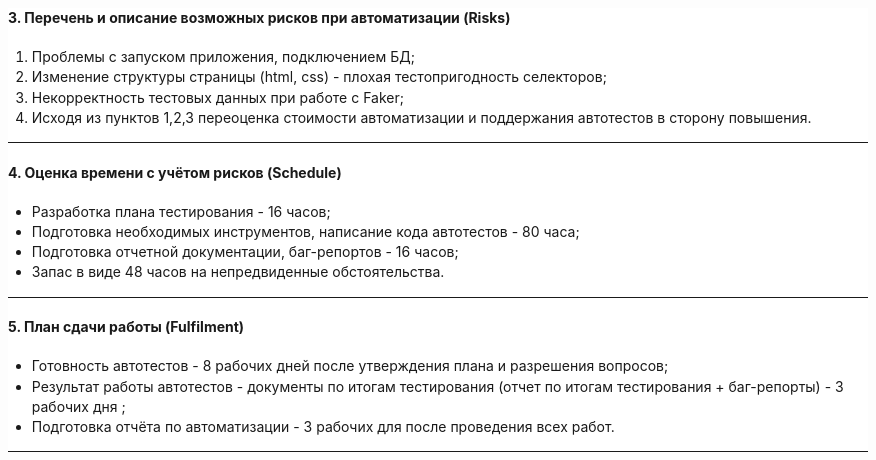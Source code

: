 
#### 3. Перечень и описание возможных рисков при автоматизации (Risks)
1) Проблемы с запуском приложения, подключением БД;
2) Изменение структуры страницы (html, css) - плохая тестопригодность селекторов;
3) Некорректность тестовых данных при работе с Faker;
4) Исходя из пунктов 1,2,3 переоценка стоимости автоматизации и поддержания автотестов в сторону повышения.

---

#### 4. Оценка времени с учётом рисков (Schedule)
- Разработка плана тестирования - 16 часов;
- Подготовка необходимых инструментов, написание кода автотестов - 80 часа;
- Подготовка отчетной документации, баг-репортов - 16 часов;
- Запас в виде 48 часов на непредвиденные обстоятельства.

---

#### 5. План сдачи работы (Fulfilment)
- Готовность автотестов - 8 рабочих дней после утверждения плана и разрешения вопросов;
- Результат работы автотестов - документы по итогам тестирования (отчет по итогам тестирования + баг-репорты) - 3 рабочих дня ;
- Подготовка отчёта по автоматизации - 3 рабочих для после проведения всех работ.

---
